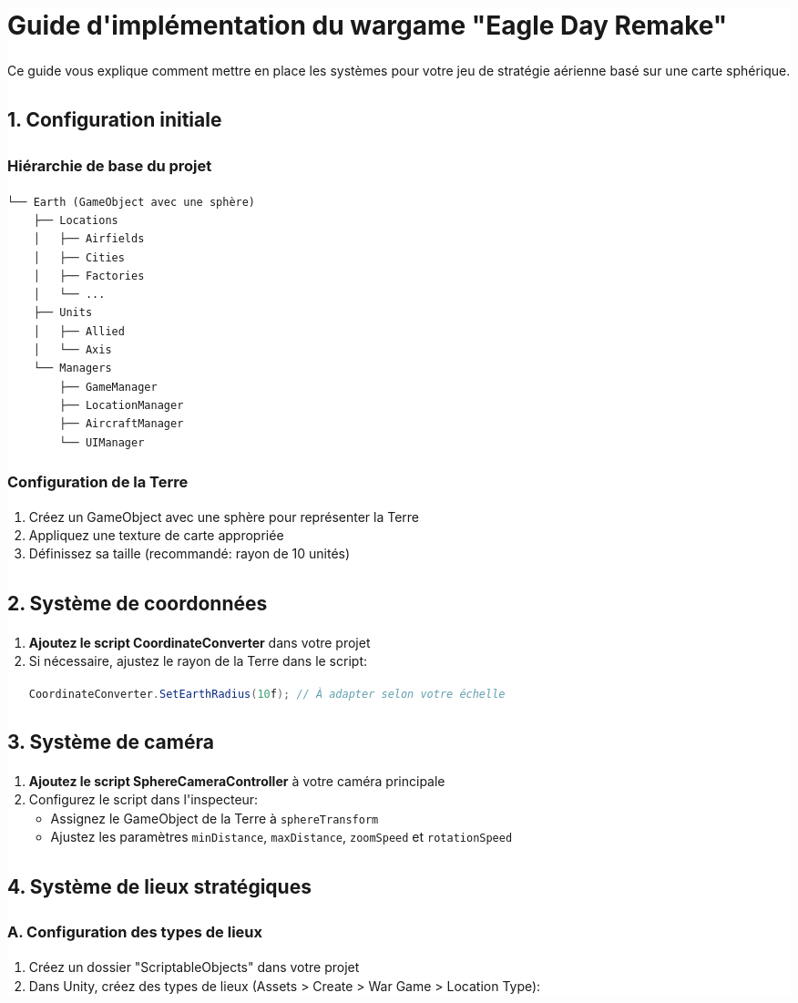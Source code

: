 ﻿# Guide d'implémentation du wargame "Eagle Day Remake"

Ce guide vous explique comment mettre en place les systèmes pour votre jeu de stratégie aérienne basé sur une carte sphérique.

## 1. Configuration initiale

### Hiérarchie de base du projet
```
└── Earth (GameObject avec une sphère)
    ├── Locations
    │   ├── Airfields
    │   ├── Cities
    │   ├── Factories
    │   └── ...
    ├── Units
    │   ├── Allied
    │   └── Axis
    └── Managers
        ├── GameManager
        ├── LocationManager
        ├── AircraftManager
        └── UIManager
```

### Configuration de la Terre
1. Créez un GameObject avec une sphère pour représenter la Terre
2. Appliquez une texture de carte appropriée
3. Définissez sa taille (recommandé: rayon de 10 unités)

## 2. Système de coordonnées

1. **Ajoutez le script CoordinateConverter** dans votre projet
2. Si nécessaire, ajustez le rayon de la Terre dans le script:
   ```csharp
   CoordinateConverter.SetEarthRadius(10f); // À adapter selon votre échelle
   ```

## 3. Système de caméra

1. **Ajoutez le script SphereCameraController** à votre caméra principale
2. Configurez le script dans l'inspecteur:
   - Assignez le GameObject de la Terre à `sphereTransform`
   - Ajustez les paramètres `minDistance`, `maxDistance`, `zoomSpeed` et `rotationSpeed`

## 4. Système de lieux stratégiques

### A. Configuration des types de lieux
1. Créez un dossier "ScriptableObjects" dans votre projet
2. Dans Unity, créez des types de lieux (Assets > Create > War Game > Location Type):
   
